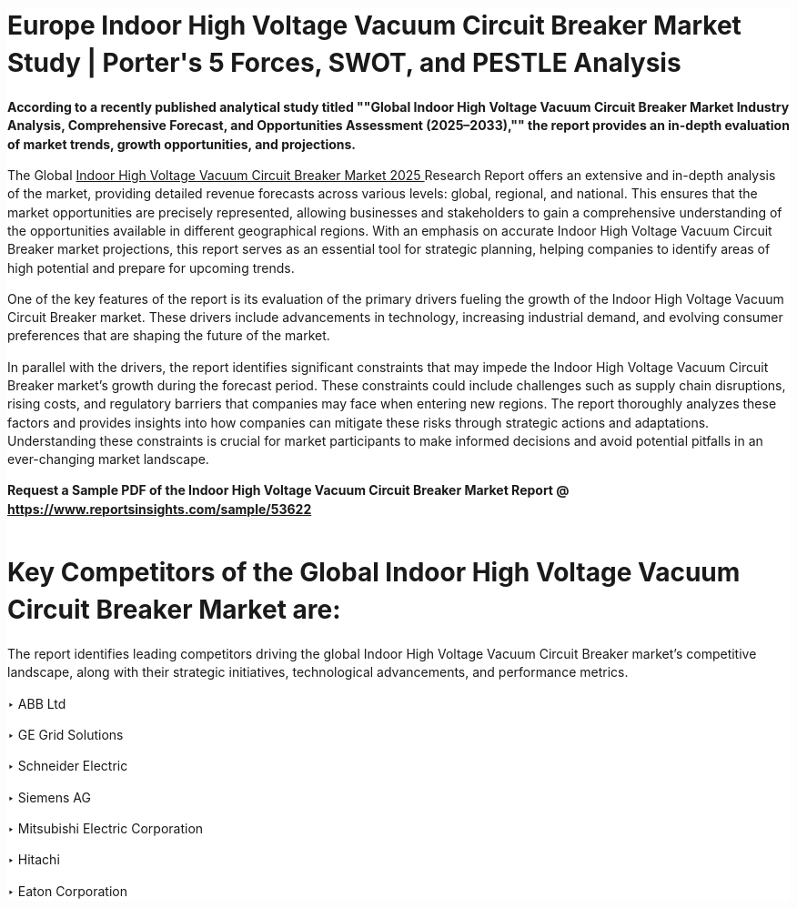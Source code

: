 # Europe Indoor High Voltage Vacuum Circuit Breaker Market Study | Porter's 5 Forces, SWOT, and PESTLE Analysis

<strong>According to a recently published analytical study titled ""Global Indoor High Voltage Vacuum Circuit Breaker Market Industry Analysis, Comprehensive Forecast, and Opportunities Assessment (2025–2033),"" the report provides an in-depth evaluation of market trends, growth opportunities, and projections.</strong>

The Global <a href=https://www.reportsinsights.com/sample/53622>Indoor High Voltage Vacuum Circuit Breaker Market 2025 </a> Research Report offers an extensive and in-depth analysis of the market, providing detailed revenue forecasts across various levels: global, regional, and national. This ensures that the market opportunities are precisely represented, allowing businesses and stakeholders to gain a comprehensive understanding of the opportunities available in different geographical regions. With an emphasis on accurate Indoor High Voltage Vacuum Circuit Breaker market projections, this report serves as an essential tool for strategic planning, helping companies to identify areas of high potential and prepare for upcoming trends.

One of the key features of the report is its evaluation of the primary drivers fueling the growth of the Indoor High Voltage Vacuum Circuit Breaker market. These drivers include advancements in technology, increasing industrial demand, and evolving consumer preferences that are shaping the future of the market. 

In parallel with the drivers, the report identifies significant constraints that may impede the Indoor High Voltage Vacuum Circuit Breaker market’s growth during the forecast period. These constraints could include challenges such as supply chain disruptions, rising costs, and regulatory barriers that companies may face when entering new regions. The report thoroughly analyzes these factors and provides insights into how companies can mitigate these risks through strategic actions and adaptations. Understanding these constraints is crucial for market participants to make informed decisions and avoid potential pitfalls in an ever-changing market landscape.

<strong>Request a Sample PDF of the Indoor High Voltage Vacuum Circuit Breaker Market Report </strong><strong>@<a href=https://www.reportsinsights.com/sample/53622> https://www.reportsinsights.com/sample/53622</a></strong></font>

# <strong>Key Competitors of the Global Indoor High Voltage Vacuum Circuit Breaker Market are:</strong>

The report identifies leading competitors driving the global Indoor High Voltage Vacuum Circuit Breaker market’s competitive landscape, along with their strategic initiatives, technological advancements, and performance metrics.

‣ ABB Ltd

‣ GE Grid Solutions

‣ Schneider Electric

‣ Siemens AG

‣ Mitsubishi Electric Corporation

‣ Hitachi

‣ Eaton Corporation
